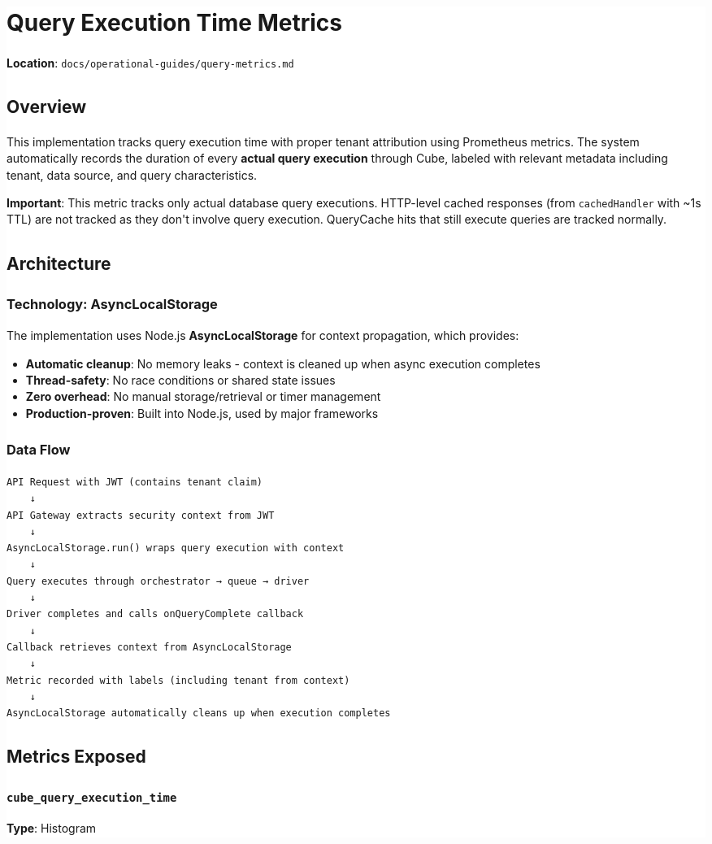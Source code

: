 # Query Execution Time Metrics

**Location**: `docs/operational-guides/query-metrics.md`

## Overview

This implementation tracks query execution time with proper tenant attribution using Prometheus metrics. The system automatically records the duration of every **actual query execution** through Cube, labeled with relevant metadata including tenant, data source, and query characteristics.

**Important**: This metric tracks only actual database query executions. HTTP-level cached responses (from `cachedHandler` with ~1s TTL) are not tracked as they don't involve query execution. QueryCache hits that still execute queries are tracked normally.

## Architecture

### Technology: AsyncLocalStorage

The implementation uses Node.js **AsyncLocalStorage** for context propagation, which provides:

- **Automatic cleanup**: No memory leaks - context is cleaned up when async execution completes
- **Thread-safety**: No race conditions or shared state issues
- **Zero overhead**: No manual storage/retrieval or timer management
- **Production-proven**: Built into Node.js, used by major frameworks

### Data Flow

```
API Request with JWT (contains tenant claim)
    ↓
API Gateway extracts security context from JWT
    ↓
AsyncLocalStorage.run() wraps query execution with context
    ↓
Query executes through orchestrator → queue → driver
    ↓
Driver completes and calls onQueryComplete callback
    ↓
Callback retrieves context from AsyncLocalStorage
    ↓
Metric recorded with labels (including tenant from context)
    ↓
AsyncLocalStorage automatically cleans up when execution completes
```

## Metrics Exposed

### `cube_query_execution_time`

**Type**: Histogram
